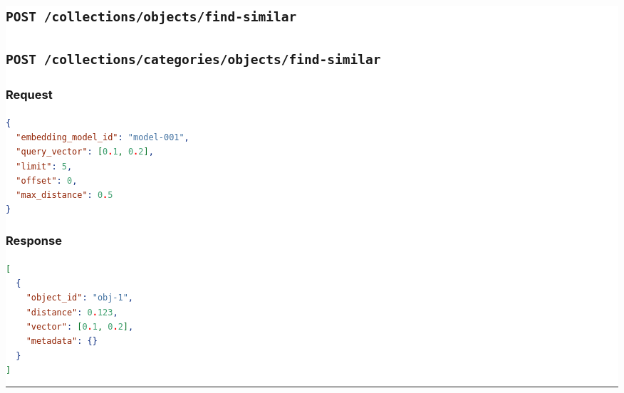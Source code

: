 
## `POST /collections/objects/find-similar`  
## `POST /collections/categories/objects/find-similar`

### Request
```json
{
  "embedding_model_id": "model-001",
  "query_vector": [0.1, 0.2],
  "limit": 5,
  "offset": 0,
  "max_distance": 0.5
}
```

### Response
```json
[
  {
    "object_id": "obj-1",
    "distance": 0.123,
    "vector": [0.1, 0.2],
    "metadata": {}
  }
]
```

---